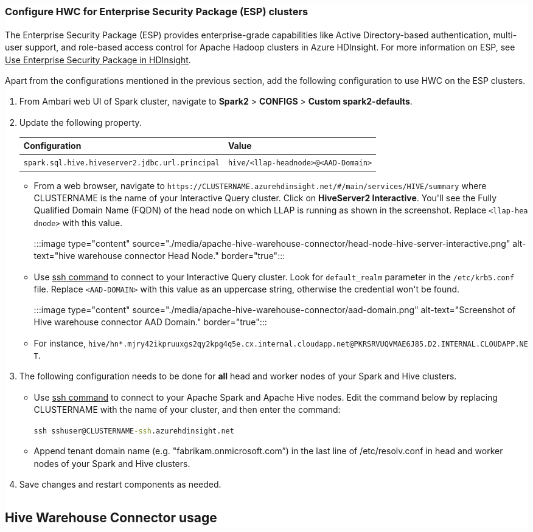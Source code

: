 ### Configure HWC for Enterprise Security Package (ESP) clusters

The Enterprise Security Package (ESP) provides enterprise-grade capabilities like Active Directory-based authentication, multi-user support, and role-based access control for Apache Hadoop clusters in Azure HDInsight. For more information on ESP, see [Use Enterprise Security Package in HDInsight](../domain-joined/apache-domain-joined-architecture.md).

Apart from the configurations mentioned in the previous section, add the following configuration to use HWC on the ESP clusters.

1. From Ambari web UI of Spark cluster, navigate to **Spark2** > **CONFIGS** > **Custom spark2-defaults**.

1. Update the following property.

    | Configuration | Value |
    |----|----|
    | `spark.sql.hive.hiveserver2.jdbc.url.principal`    | `hive/<llap-headnode>@<AAD-Domain>` |
    
    * From a web browser, navigate to `https://CLUSTERNAME.azurehdinsight.net/#/main/services/HIVE/summary` where CLUSTERNAME is the name of your Interactive Query cluster. Click on **HiveServer2 Interactive**. You'll see the Fully Qualified Domain Name (FQDN) of the head node on which LLAP is running as shown in the screenshot. Replace `<llap-headnode>` with this value.

        :::image type="content" source="./media/apache-hive-warehouse-connector/head-node-hive-server-interactive.png" alt-text="hive warehouse connector Head Node." border="true":::

    * Use [ssh command](../hdinsight-hadoop-linux-use-ssh-unix.md) to connect to your Interactive Query cluster. Look for `default_realm` parameter in the `/etc/krb5.conf` file. Replace `<AAD-DOMAIN>` with this value as an uppercase string, otherwise the credential won't be found.

        :::image type="content" source="./media/apache-hive-warehouse-connector/aad-domain.png" alt-text="Screenshot of Hive warehouse connector AAD Domain." border="true":::

    * For instance, `hive/hn*.mjry42ikpruuxgs2qy2kpg4q5e.cx.internal.cloudapp.net@PKRSRVUQVMAE6J85.D2.INTERNAL.CLOUDAPP.NET`.
    
1. The following configuration needs to be done for **all** head and worker nodes of your Spark and Hive clusters.

   * Use [ssh command](../hdinsight-hadoop-linux-use-ssh-unix.md) to connect to your Apache Spark and Apache Hive nodes. Edit the command below by replacing CLUSTERNAME with the name of your cluster, and then enter the command:

        ```cmd
        ssh sshuser@CLUSTERNAME-ssh.azurehdinsight.net
        ```
        
   * Append tenant domain name (e.g. "fabrikam.onmicrosoft.com”) in the last line of /etc/resolv.conf in head and worker nodes of your Spark and Hive clusters.

1. Save changes and restart components as needed.


## Hive Warehouse Connector usage

